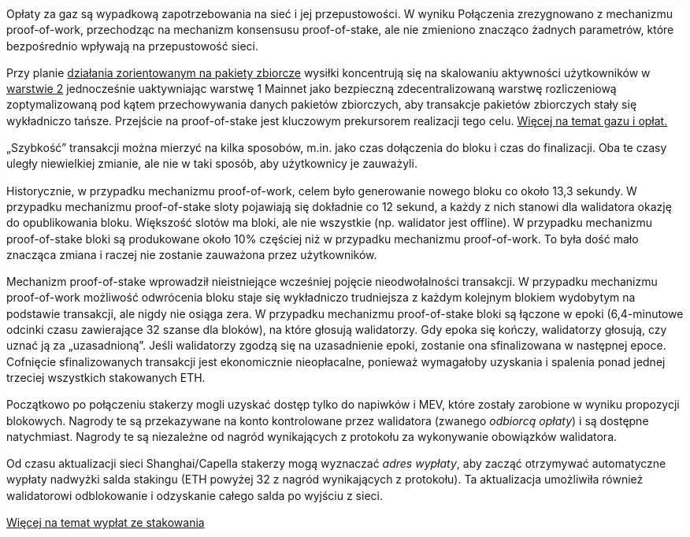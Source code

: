 Opłaty za gaz są wypadkową zapotrzebowania na sieć i jej przepustowości. W wyniku Połączenia zrezygnowano z mechanizmu proof-of-work, przechodząc na mechanizm konsensusu proof-of-stake, ale nie zmieniono znacząco żadnych parametrów, które bezpośrednio wpływają na przepustowość sieci.

Przy planie <a href="https://ethereum-magicians.org/t/a-rollup-centric-ethereum-roadmap/4698"> działania zorientowanym na pakiety zbiorcze</a> wysiłki koncentrują się na skalowaniu aktywności użytkowników w <a href="/layer-2/"> warstwie 2</a> jednocześnie uaktywniając warstwę 1 Mainnet jako bezpieczną zdecentralizowaną warstwę rozliczeniową zoptymalizowaną pod kątem przechowywania danych pakietów zbiorczych, aby transakcje pakietów zbiorczych stały się wykładniczo tańsze. Przejście na proof-of-stake jest kluczowym prekursorem realizacji tego celu. <a href="/developers/docs/gas/"> Więcej na temat gazu i opłat.</a>

</ExpandableCard>

<ExpandableCard
title="Błędne przekonanie: „transakcje zostały znacznie przyspieszone przez Połączenie”."
contentPreview="False. Though some slight changes exist, transaction speed is mostly the same on layer 1 now as it was before The Merge.">
„Szybkość” transakcji można mierzyć na kilka sposobów, m.in. jako czas dołączenia do bloku i czas do finalizacji. Oba te czasy uległy niewielkiej zmianie, ale nie w taki sposób, aby użytkownicy je zauważyli.

Historycznie, w przypadku mechanizmu proof-of-work, celem było generowanie nowego bloku co około 13,3 sekundy. W przypadku mechanizmu proof-of-stake sloty pojawiają się dokładnie co 12 sekund, a każdy z nich stanowi dla walidatora okazję do opublikowania bloku. Większość slotów ma bloki, ale nie wszystkie (np. walidator jest offline). W przypadku mechanizmu proof-of-stake bloki są produkowane około 10% częściej niż w przypadku mechanizmu proof-of-work. To była dość mało znacząca zmiana i raczej nie zostanie zauważona przez użytkowników.

Mechanizm proof-of-stake wprowadził nieistniejące wcześniej pojęcie nieodwołalności transakcji. W przypadku mechanizmu proof-of-work możliwość odwrócenia bloku staje się wykładniczo trudniejsza z każdym kolejnym blokiem wydobytym na podstawie transakcji, ale nigdy nie osiąga zera. W przypadku mechanizmu proof-of-stake bloki są łączone w epoki (6,4-minutowe odcinki czasu zawierające 32 szanse dla bloków), na które głosują walidatorzy. Gdy epoka się kończy, walidatorzy głosują, czy uznać ją za „uzasadnioną”. Jeśli walidatorzy zgodzą się na uzasadnienie epoki, zostanie ona sfinalizowana w następnej epoce. Cofnięcie sfinalizowanych transakcji jest ekonomicznie nieopłacalne, ponieważ wymagałoby uzyskania i spalenia ponad jednej trzeciej wszystkich stakowanych ETH.

</ExpandableCard>

<ExpandableCard
title="Błędne przekonanie: „Połączenie umożliwiło wypłaty stakowanych środków”."
contentPreview="False, but staking withdrawals have since been enabled via the Shanghai/Capella upgrade.">

Początkowo po połączeniu stakerzy mogli uzyskać dostęp tylko do napiwków i MEV, które zostały zarobione w wyniku propozycji blokowych. Nagrody te są przekazywane na konto kontrolowane przez walidatora (zwanego <em>odbiorcą opłaty</em>) i są dostępne natychmiast. Nagrody te są niezależne od nagród wynikających z protokołu za wykonywanie obowiązków walidatora.

Od czasu aktualizacji sieci Shanghai/Capella stakerzy mogą wyznaczać <em>adres wypłaty</em>, aby zacząć otrzymywać automatyczne wypłaty nadwyżki salda stakingu (ETH powyżej 32 z nagród wynikających z protokołu). Ta aktualizacja umożliwiła również walidatorowi odblokowanie i odzyskanie całego salda po wyjściu z sieci.

<a href="/staking/withdrawals/">Więcej na temat wypłat ze stakowania</a>
